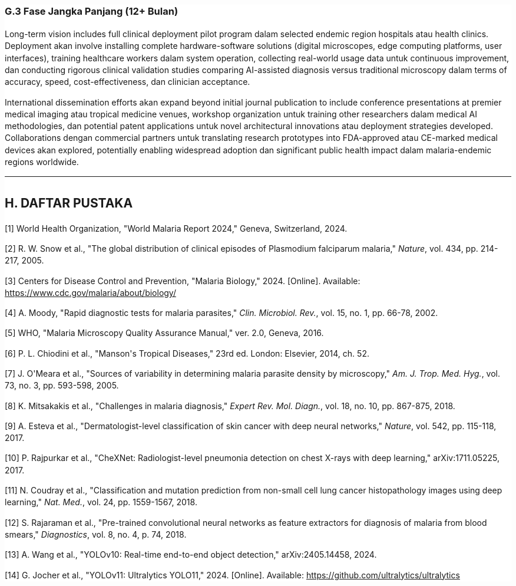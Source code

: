### G.3 Fase Jangka Panjang (12+ Bulan)

Long-term vision includes full clinical deployment pilot program dalam selected endemic region hospitals atau health clinics. Deployment akan involve installing complete hardware-software solutions (digital microscopes, edge computing platforms, user interfaces), training healthcare workers dalam system operation, collecting real-world usage data untuk continuous improvement, dan conducting rigorous clinical validation studies comparing AI-assisted diagnosis versus traditional microscopy dalam terms of accuracy, speed, cost-effectiveness, dan clinician acceptance.

International dissemination efforts akan expand beyond initial journal publication to include conference presentations at premier medical imaging atau tropical medicine venues, workshop organization untuk training other researchers dalam medical AI methodologies, dan potential patent applications untuk novel architectural innovations atau deployment strategies developed. Collaborations dengan commercial partners untuk translating research prototypes into FDA-approved atau CE-marked medical devices akan explored, potentially enabling widespread adoption dan significant public health impact dalam malaria-endemic regions worldwide.

---

## H. DAFTAR PUSTAKA

[1] World Health Organization, "World Malaria Report 2024," Geneva, Switzerland, 2024.

[2] R. W. Snow et al., "The global distribution of clinical episodes of Plasmodium falciparum malaria," *Nature*, vol. 434, pp. 214-217, 2005.

[3] Centers for Disease Control and Prevention, "Malaria Biology," 2024. [Online]. Available: https://www.cdc.gov/malaria/about/biology/

[4] A. Moody, "Rapid diagnostic tests for malaria parasites," *Clin. Microbiol. Rev.*, vol. 15, no. 1, pp. 66-78, 2002.

[5] WHO, "Malaria Microscopy Quality Assurance Manual," ver. 2.0, Geneva, 2016.

[6] P. L. Chiodini et al., "Manson's Tropical Diseases," 23rd ed. London: Elsevier, 2014, ch. 52.

[7] J. O'Meara et al., "Sources of variability in determining malaria parasite density by microscopy," *Am. J. Trop. Med. Hyg.*, vol. 73, no. 3, pp. 593-598, 2005.

[8] K. Mitsakakis et al., "Challenges in malaria diagnosis," *Expert Rev. Mol. Diagn.*, vol. 18, no. 10, pp. 867-875, 2018.

[9] A. Esteva et al., "Dermatologist-level classification of skin cancer with deep neural networks," *Nature*, vol. 542, pp. 115-118, 2017.

[10] P. Rajpurkar et al., "CheXNet: Radiologist-level pneumonia detection on chest X-rays with deep learning," arXiv:1711.05225, 2017.

[11] N. Coudray et al., "Classification and mutation prediction from non-small cell lung cancer histopathology images using deep learning," *Nat. Med.*, vol. 24, pp. 1559-1567, 2018.

[12] S. Rajaraman et al., "Pre-trained convolutional neural networks as feature extractors for diagnosis of malaria from blood smears," *Diagnostics*, vol. 8, no. 4, p. 74, 2018.

[13] A. Wang et al., "YOLOv10: Real-time end-to-end object detection," arXiv:2405.14458, 2024.

[14] G. Jocher et al., "YOLOv11: Ultralytics YOLO11," 2024. [Online]. Available: https://github.com/ultralytics/ultralytics
